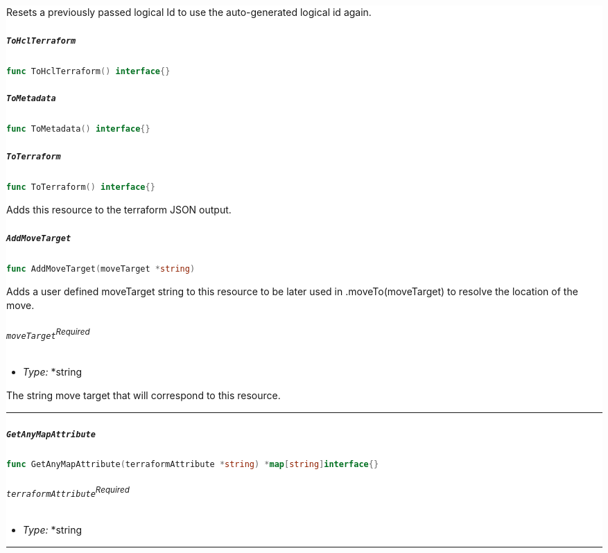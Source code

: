 Resets a previously passed logical Id to use the auto-generated logical id again.

##### `ToHclTerraform` <a name="ToHclTerraform" id="@cdktf/provider-ionoscloud.dnsZone.DnsZone.toHclTerraform"></a>

```go
func ToHclTerraform() interface{}
```

##### `ToMetadata` <a name="ToMetadata" id="@cdktf/provider-ionoscloud.dnsZone.DnsZone.toMetadata"></a>

```go
func ToMetadata() interface{}
```

##### `ToTerraform` <a name="ToTerraform" id="@cdktf/provider-ionoscloud.dnsZone.DnsZone.toTerraform"></a>

```go
func ToTerraform() interface{}
```

Adds this resource to the terraform JSON output.

##### `AddMoveTarget` <a name="AddMoveTarget" id="@cdktf/provider-ionoscloud.dnsZone.DnsZone.addMoveTarget"></a>

```go
func AddMoveTarget(moveTarget *string)
```

Adds a user defined moveTarget string to this resource to be later used in .moveTo(moveTarget) to resolve the location of the move.

###### `moveTarget`<sup>Required</sup> <a name="moveTarget" id="@cdktf/provider-ionoscloud.dnsZone.DnsZone.addMoveTarget.parameter.moveTarget"></a>

- *Type:* *string

The string move target that will correspond to this resource.

---

##### `GetAnyMapAttribute` <a name="GetAnyMapAttribute" id="@cdktf/provider-ionoscloud.dnsZone.DnsZone.getAnyMapAttribute"></a>

```go
func GetAnyMapAttribute(terraformAttribute *string) *map[string]interface{}
```

###### `terraformAttribute`<sup>Required</sup> <a name="terraformAttribute" id="@cdktf/provider-ionoscloud.dnsZone.DnsZone.getAnyMapAttribute.parameter.terraformAttribute"></a>

- *Type:* *string

---
